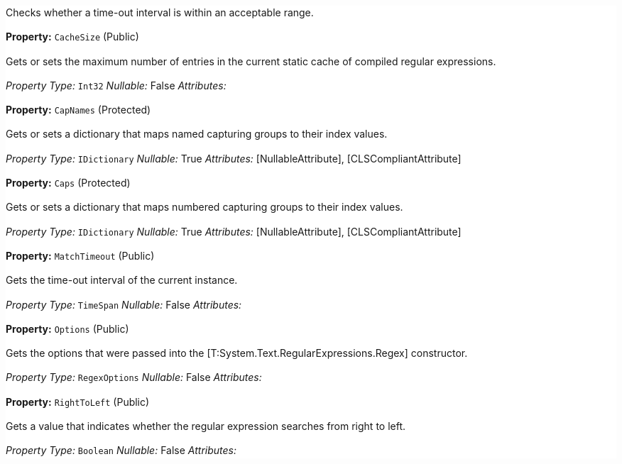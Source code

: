 Checks whether a time-out interval is within an acceptable range.



**Property:** `CacheSize` (Public)

Gets or sets the maximum number of entries in the current static cache of compiled regular expressions.

*Property Type:* `Int32`
*Nullable:* False
*Attributes:* 


**Property:** `CapNames` (Protected)

Gets or sets a dictionary that maps named capturing groups to their index values.

*Property Type:* `IDictionary`
*Nullable:* True
*Attributes:* [NullableAttribute], [CLSCompliantAttribute]


**Property:** `Caps` (Protected)

Gets or sets a dictionary that maps numbered capturing groups to their index values.

*Property Type:* `IDictionary`
*Nullable:* True
*Attributes:* [NullableAttribute], [CLSCompliantAttribute]


**Property:** `MatchTimeout` (Public)

Gets the time-out interval of the current instance.

*Property Type:* `TimeSpan`
*Nullable:* False
*Attributes:* 


**Property:** `Options` (Public)

Gets the options that were passed into the [T:System.Text.RegularExpressions.Regex] constructor.

*Property Type:* `RegexOptions`
*Nullable:* False
*Attributes:* 


**Property:** `RightToLeft` (Public)

Gets a value that indicates whether the regular expression searches from right to left.

*Property Type:* `Boolean`
*Nullable:* False
*Attributes:* 


